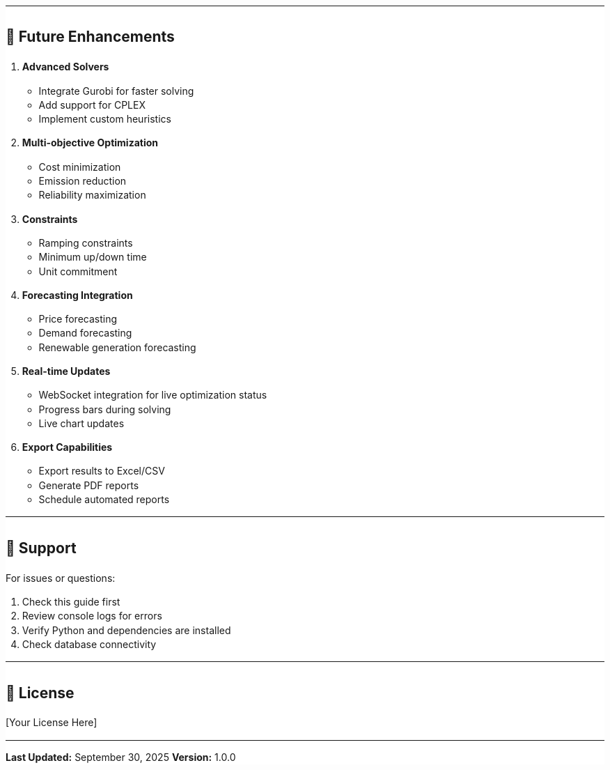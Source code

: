 
---

## 🚧 Future Enhancements

1. **Advanced Solvers**
   - Integrate Gurobi for faster solving
   - Add support for CPLEX
   - Implement custom heuristics

2. **Multi-objective Optimization**
   - Cost minimization
   - Emission reduction
   - Reliability maximization

3. **Constraints**
   - Ramping constraints
   - Minimum up/down time
   - Unit commitment

4. **Forecasting Integration**
   - Price forecasting
   - Demand forecasting
   - Renewable generation forecasting

5. **Real-time Updates**
   - WebSocket integration for live optimization status
   - Progress bars during solving
   - Live chart updates

6. **Export Capabilities**
   - Export results to Excel/CSV
   - Generate PDF reports
   - Schedule automated reports

---

## 🤝 Support

For issues or questions:
1. Check this guide first
2. Review console logs for errors
3. Verify Python and dependencies are installed
4. Check database connectivity

---

## 📄 License

[Your License Here]

---

**Last Updated:** September 30, 2025
**Version:** 1.0.0
